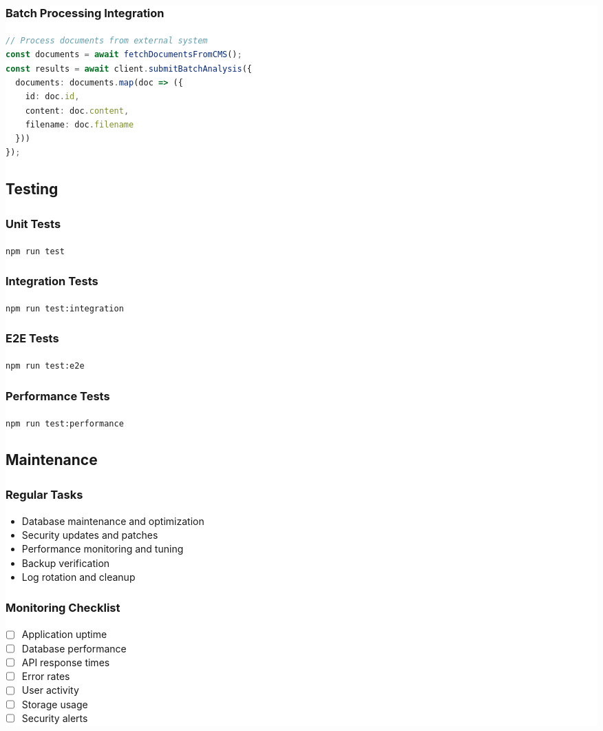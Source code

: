 ### Batch Processing Integration
```typescript
// Process documents from external system
const documents = await fetchDocumentsFromCMS();
const results = await client.submitBatchAnalysis({
  documents: documents.map(doc => ({
    id: doc.id,
    content: doc.content,
    filename: doc.filename
  }))
});
```

## Testing

### Unit Tests
```bash
npm run test
```

### Integration Tests
```bash
npm run test:integration
```

### E2E Tests
```bash
npm run test:e2e
```

### Performance Tests
```bash
npm run test:performance
```

## Maintenance

### Regular Tasks
- Database maintenance and optimization
- Security updates and patches
- Performance monitoring and tuning
- Backup verification
- Log rotation and cleanup

### Monitoring Checklist
- [ ] Application uptime
- [ ] Database performance
- [ ] API response times
- [ ] Error rates
- [ ] User activity
- [ ] Storage usage
- [ ] Security alerts
